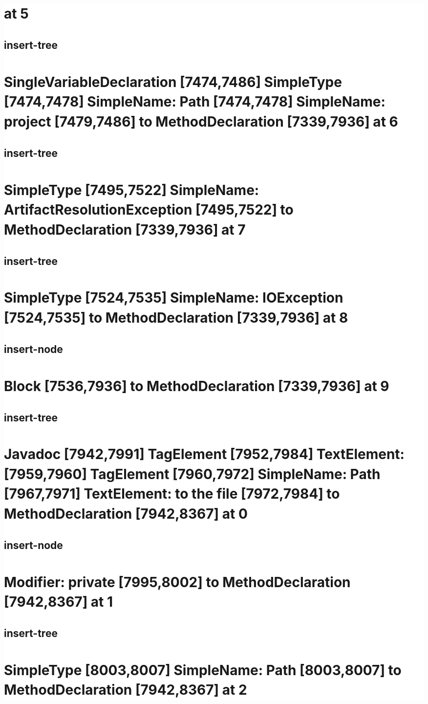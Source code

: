 at 5
===
insert-tree
---
SingleVariableDeclaration [7474,7486]
    SimpleType [7474,7478]
        SimpleName: Path [7474,7478]
    SimpleName: project [7479,7486]
to
MethodDeclaration [7339,7936]
at 6
===
insert-tree
---
SimpleType [7495,7522]
    SimpleName: ArtifactResolutionException [7495,7522]
to
MethodDeclaration [7339,7936]
at 7
===
insert-tree
---
SimpleType [7524,7535]
    SimpleName: IOException [7524,7535]
to
MethodDeclaration [7339,7936]
at 8
===
insert-node
---
Block [7536,7936]
to
MethodDeclaration [7339,7936]
at 9
===
insert-tree
---
Javadoc [7942,7991]
    TagElement [7952,7984]
        TextElement:   [7959,7960]
        TagElement [7960,7972]
            SimpleName: Path [7967,7971]
        TextElement:  to the file [7972,7984]
to
MethodDeclaration [7942,8367]
at 0
===
insert-node
---
Modifier: private [7995,8002]
to
MethodDeclaration [7942,8367]
at 1
===
insert-tree
---
SimpleType [8003,8007]
    SimpleName: Path [8003,8007]
to
MethodDeclaration [7942,8367]
at 2
===